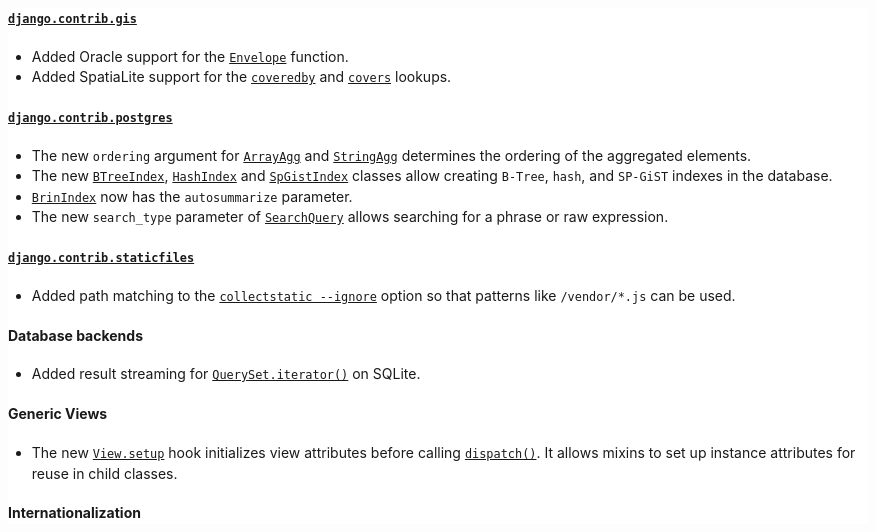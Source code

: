 #### [`django.contrib.gis`](../ref/contrib/gis/index.md#module-django.contrib.gis)

* Added Oracle support for the
  [`Envelope`](../ref/contrib/gis/functions.md#django.contrib.gis.db.models.functions.Envelope) function.
* Added SpatiaLite support for the [`coveredby`](../ref/contrib/gis/geoquerysets.md#std-fieldlookup-coveredby) and [`covers`](../ref/contrib/gis/geoquerysets.md#std-fieldlookup-covers)
  lookups.

#### [`django.contrib.postgres`](../ref/contrib/postgres/index.md#module-django.contrib.postgres)

* The new `ordering` argument for
  [`ArrayAgg`](../ref/contrib/postgres/aggregates.md#django.contrib.postgres.aggregates.ArrayAgg) and
  [`StringAgg`](../ref/contrib/postgres/aggregates.md#django.contrib.postgres.aggregates.StringAgg) determines the
  ordering of the aggregated elements.
* The new [`BTreeIndex`](../ref/contrib/postgres/indexes.md#django.contrib.postgres.indexes.BTreeIndex),
  [`HashIndex`](../ref/contrib/postgres/indexes.md#django.contrib.postgres.indexes.HashIndex) and
  [`SpGistIndex`](../ref/contrib/postgres/indexes.md#django.contrib.postgres.indexes.SpGistIndex) classes allow
  creating `B-Tree`, `hash`, and `SP-GiST` indexes in the database.
* [`BrinIndex`](../ref/contrib/postgres/indexes.md#django.contrib.postgres.indexes.BrinIndex) now has the
  `autosummarize` parameter.
* The new `search_type` parameter of
  [`SearchQuery`](../ref/contrib/postgres/search.md#django.contrib.postgres.search.SearchQuery) allows searching for
  a phrase or raw expression.

#### [`django.contrib.staticfiles`](../ref/contrib/staticfiles.md#module-django.contrib.staticfiles)

* Added path matching to the [`collectstatic --ignore`](../ref/contrib/staticfiles.md#cmdoption-collectstatic-ignore) option so that
  patterns like `/vendor/*.js` can be used.

#### Database backends

* Added result streaming for [`QuerySet.iterator()`](../ref/models/querysets.md#django.db.models.query.QuerySet.iterator) on SQLite.

#### Generic Views

* The new [`View.setup`](../ref/class-based-views/base.md#django.views.generic.base.View.setup) hook
  initializes view attributes before calling
  [`dispatch()`](../ref/class-based-views/base.md#django.views.generic.base.View.dispatch). It allows mixins to set up
  instance attributes for reuse in child classes.

#### Internationalization
